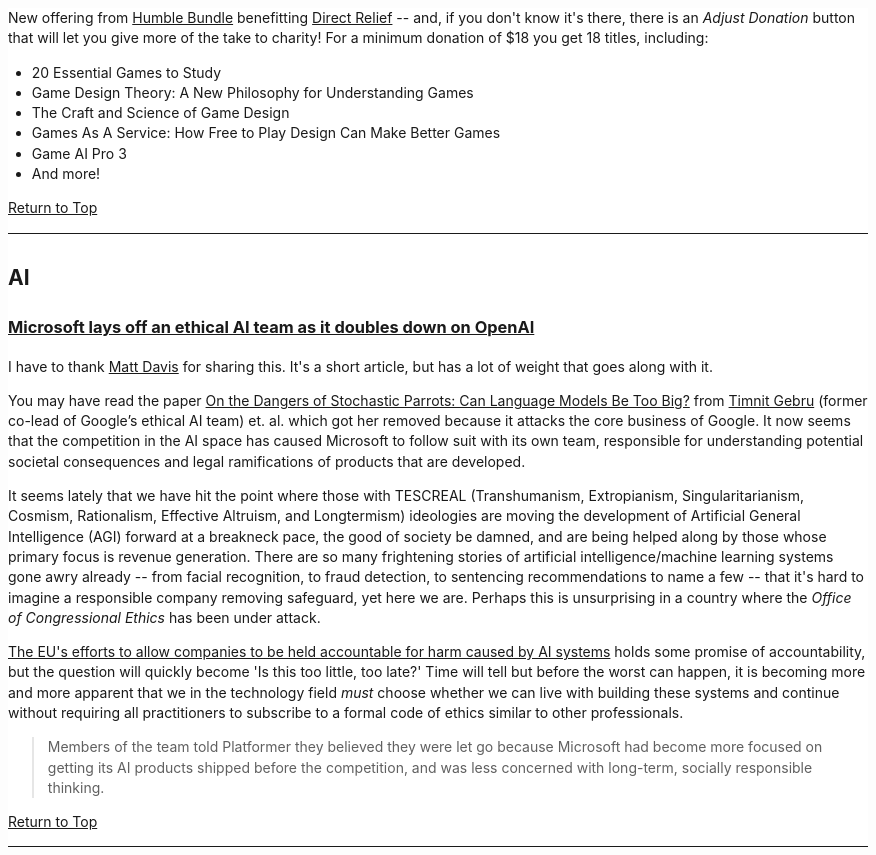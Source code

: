 New offering from [Humble Bundle](https://www.humblebundle.com/) benefitting [Direct Relief](https://www.directrelief.org/) -- and, if you don't know it's there, there is an *Adjust Donation* button that will let you give more of the take to charity! For a minimum donation of $18 you get 18 titles, including:

* 20 Essential Games to Study
* Game Design Theory: A New Philosophy for Understanding Games
* The Craft and Science of Game Design
* Games As A Service: How Free to Play Design Can Make Better Games
* Game AI Pro 3
* And more!

[Return to Top](#leading-thought)

---

## AI

### [Microsoft lays off an ethical AI team as it doubles down on OpenAI](https://techcrunch.com/2023/03/13/microsoft-lays-off-an-ethical-ai-team-as-it-doubles-down-on-openai/)

I have to thank [Matt Davis](https://www.linkedin.com/in/matthewmdavis/) for sharing this. It's a short article, but has a lot of weight that goes along with it.

You may have read the paper [On the Dangers of Stochastic Parrots: Can Language Models Be Too Big?](https://dl.acm.org/doi/pdf/10.1145/3442188.3445922) from [Timnit Gebru](https://www.linkedin.com/in/timnit-gebru-7b3b407/) (former co-lead of Google’s ethical AI team) et. al. which got her removed because it attacks the core business of Google. It now seems that the competition in the AI space has caused Microsoft to follow suit with its own team, responsible for understanding potential societal consequences and legal ramifications of products that are developed.

It seems lately that we have hit the point where those with TESCREAL (Transhumanism, Extropianism, Singularitarianism, Cosmism, Rationalism, Effective Altruism, and Longtermism) ideologies are moving the development of Artificial General Intelligence (AGI) forward at a breakneck pace, the good of society be damned, and are being helped along by those whose primary focus is revenue generation. There are so many frightening stories of artificial intelligence/machine learning systems gone awry already -- from facial recognition, to fraud detection, to sentencing recommendations to name a few -- that it's hard to imagine a responsible company removing safeguard, yet here we are. Perhaps this is unsurprising in a country where the *Office of Congressional Ethics* has been under attack.

[The EU's efforts to allow companies to be held accountable for harm caused by AI systems](https://www.technologyreview.com/2022/10/01/1060539/eu-tech-policy-harmful-ai-liability/) holds some promise of accountability, but the question will quickly become 'Is this too little, too late?' Time will tell but before the worst can happen, it is becoming more and more apparent that we in the technology field *must* choose whether we can live with building these systems and continue without requiring all practitioners to subscribe to a formal code of ethics similar to other professionals.

> Members of the team told Platformer they believed they were let go because Microsoft had become more focused on getting its AI products shipped before the competition, and was less concerned with long-term, socially responsible thinking.

[Return to Top](#leading-thought)

---
